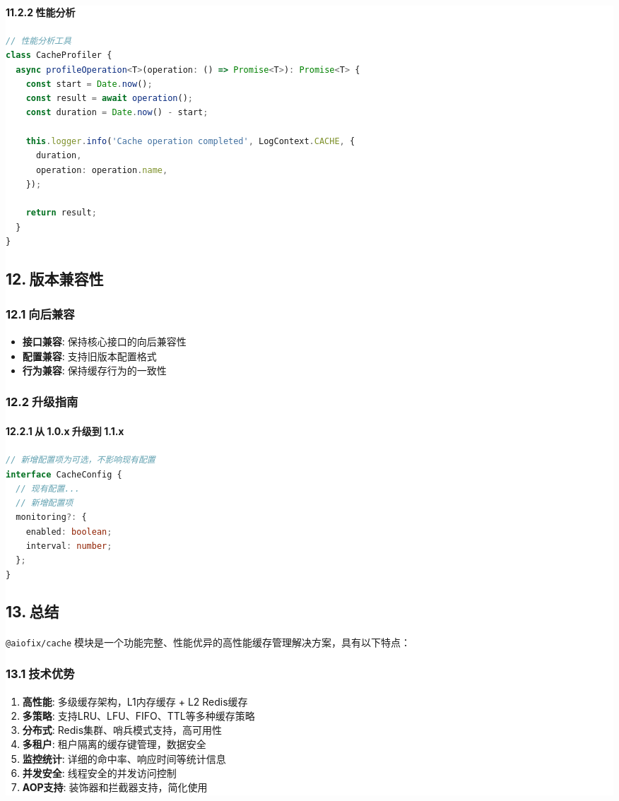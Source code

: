 #### 11.2.2 性能分析

```typescript
// 性能分析工具
class CacheProfiler {
  async profileOperation<T>(operation: () => Promise<T>): Promise<T> {
    const start = Date.now();
    const result = await operation();
    const duration = Date.now() - start;
    
    this.logger.info('Cache operation completed', LogContext.CACHE, {
      duration,
      operation: operation.name,
    });
    
    return result;
  }
}
```

## 12. 版本兼容性

### 12.1 向后兼容

- **接口兼容**: 保持核心接口的向后兼容性
- **配置兼容**: 支持旧版本配置格式
- **行为兼容**: 保持缓存行为的一致性

### 12.2 升级指南

#### 12.2.1 从 1.0.x 升级到 1.1.x

```typescript
// 新增配置项为可选，不影响现有配置
interface CacheConfig {
  // 现有配置...
  // 新增配置项
  monitoring?: {
    enabled: boolean;
    interval: number;
  };
}
```

## 13. 总结

`@aiofix/cache` 模块是一个功能完整、性能优异的高性能缓存管理解决方案，具有以下特点：

### 13.1 技术优势

1. **高性能**: 多级缓存架构，L1内存缓存 + L2 Redis缓存
2. **多策略**: 支持LRU、LFU、FIFO、TTL等多种缓存策略
3. **分布式**: Redis集群、哨兵模式支持，高可用性
4. **多租户**: 租户隔离的缓存键管理，数据安全
5. **监控统计**: 详细的命中率、响应时间等统计信息
6. **并发安全**: 线程安全的并发访问控制
7. **AOP支持**: 装饰器和拦截器支持，简化使用
